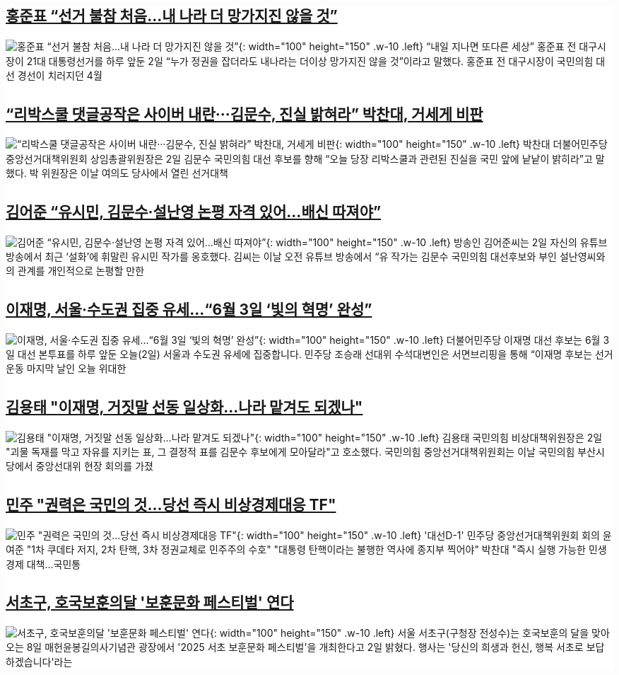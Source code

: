 ## [홍준표 “선거 불참 처음…내 나라 더 망가지진 않을 것”](https://n.news.naver.com/mnews/article/022/0004040190)

![홍준표 “선거 불참 처음…내 나라 더 망가지진 않을 것”](https://mimgnews.pstatic.net/image/origin/022/2025/06/02/4040190.jpg?type=nf220_150){: width="100" height="150" .w-10 .left}
“내일 지나면 또다른 세상” 홍준표 전 대구시장이 21대 대통령선거를 하루 앞둔 2일 “누가 정권을 잡더라도 내나라는 더이상 망가지진 않을 것”이라고 말했다. 홍준표 전 대구시장이 국민의힘 대선 경선이 치러지던 4월

## [“리박스쿨 댓글공작은 사이버 내란···김문수, 진실 밝혀라” 박찬대, 거세게 비판](https://n.news.naver.com/mnews/article/032/0003373448)

![“리박스쿨 댓글공작은 사이버 내란···김문수, 진실 밝혀라” 박찬대, 거세게 비판](https://mimgnews.pstatic.net/image/origin/032/2025/06/02/3373448.jpg?type=nf220_150){: width="100" height="150" .w-10 .left}
박찬대 더불어민주당 중앙선거대책위원회 상임총괄위원장은 2일 김문수 국민의힘 대선 후보를 향해 “오늘 당장 리박스쿨과 관련된 진실을 국민 앞에 낱낱이 밝히라”고 말했다. 박 위원장은 이날 여의도 당사에서 열린 선거대책

## [김어준 “유시민, 김문수·설난영 논평 자격 있어…배신 따져야”](https://n.news.naver.com/mnews/article/009/0005502317)

![김어준 “유시민, 김문수·설난영 논평 자격 있어…배신 따져야”](https://mimgnews.pstatic.net/image/origin/009/2025/06/02/5502317.jpg?type=nf220_150){: width="100" height="150" .w-10 .left}
방송인 김어준씨는 2일 자신의 유튜브 방송에서 최근 ‘설화’에 휘말린 유시민 작가를 옹호했다. 김씨는 이날 오전 유튜브 방송에서 “유 작가는 김문수 국민의힘 대선후보와 부인 설난영씨와의 관계를 개인적으로 논평할 만한

## [이재명, 서울·수도권 집중 유세…“6월 3일 ‘빛의 혁명’ 완성”](https://n.news.naver.com/mnews/article/056/0011963102)

![이재명, 서울·수도권 집중 유세…“6월 3일 ‘빛의 혁명’ 완성”](https://mimgnews.pstatic.net/image/origin/056/2025/06/02/11963102.jpg?type=nf220_150){: width="100" height="150" .w-10 .left}
더불어민주당 이재명 대선 후보는 6월 3일 대선 본투표를 하루 앞둔 오늘(2일) 서울과 수도권 유세에 집중합니다. 민주당 조승래 선대위 수석대변인은 서면브리핑을 통해 “이재명 후보는 선거운동 마지막 날인 오늘 위대한

## [김용태 "이재명, 거짓말 선동 일상화…나라 맡겨도 되겠나"](https://n.news.naver.com/mnews/article/421/0008289121)

![김용태 "이재명, 거짓말 선동 일상화…나라 맡겨도 되겠나"](https://mimgnews.pstatic.net/image/origin/421/2025/06/02/8289121.jpg?type=nf220_150){: width="100" height="150" .w-10 .left}
김용태 국민의힘 비상대책위원장은 2일 "괴물 독재를 막고 자유를 지키는 표, 그 결정적 표를 김문수 후보에게 모아달라"고 호소했다. 국민의힘 중앙선거대책위원회는 이날 국민의힘 부산시당에서 중앙선대위 현장 회의를 가졌

## [민주 "권력은 국민의 것…당선 즉시 비상경제대응 TF"](https://n.news.naver.com/mnews/article/079/0004030820)

![민주 "권력은 국민의 것…당선 즉시 비상경제대응 TF"](https://mimgnews.pstatic.net/image/origin/079/2025/06/02/4030820.jpg?type=nf220_150){: width="100" height="150" .w-10 .left}
'대선D-1' 민주당 중앙선거대책위원회 회의 윤여준 "1차 쿠데타 저지, 2차 탄핵, 3차 정권교체로 민주주의 수호" "대통령 탄핵이라는 불행한 역사에 종지부 찍어야" 박찬대 "즉시 실행 가능한 민생경제 대책…국민통

## [서초구, 호국보훈의달 '보훈문화 페스티벌' 연다](https://n.news.naver.com/mnews/article/001/0015425795)

![서초구, 호국보훈의달 '보훈문화 페스티벌' 연다](https://mimgnews.pstatic.net/image/origin/001/2025/06/02/15425795.jpg?type=nf220_150){: width="100" height="150" .w-10 .left}
서울 서초구(구청장 전성수)는 호국보훈의 달을 맞아 오는 8일 매헌윤봉길의사기념관 광장에서 '2025 서초 보훈문화 페스티벌'을 개최한다고 2일 밝혔다. 행사는 '당신의 희생과 헌신, 행복 서초로 보답하겠습니다'라는
